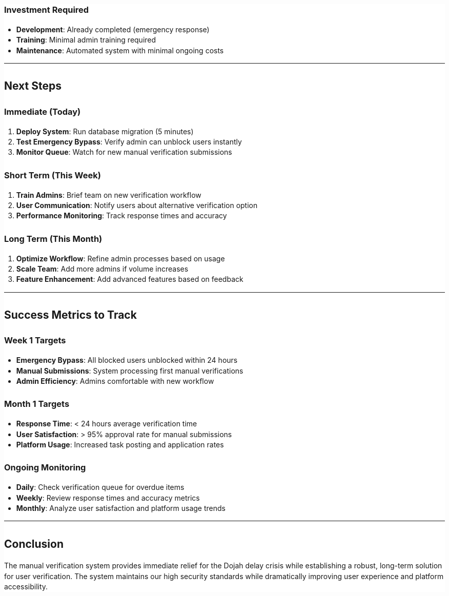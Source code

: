 ### Investment Required
- **Development**: Already completed (emergency response)
- **Training**: Minimal admin training required
- **Maintenance**: Automated system with minimal ongoing costs

---

## Next Steps

### Immediate (Today)
1. **Deploy System**: Run database migration (5 minutes)
2. **Test Emergency Bypass**: Verify admin can unblock users instantly
3. **Monitor Queue**: Watch for new manual verification submissions

### Short Term (This Week)
1. **Train Admins**: Brief team on new verification workflow
2. **User Communication**: Notify users about alternative verification option
3. **Performance Monitoring**: Track response times and accuracy

### Long Term (This Month)
1. **Optimize Workflow**: Refine admin processes based on usage
2. **Scale Team**: Add more admins if volume increases
3. **Feature Enhancement**: Add advanced features based on feedback

---

## Success Metrics to Track

### Week 1 Targets
- **Emergency Bypass**: All blocked users unblocked within 24 hours
- **Manual Submissions**: System processing first manual verifications
- **Admin Efficiency**: Admins comfortable with new workflow

### Month 1 Targets
- **Response Time**: < 24 hours average verification time
- **User Satisfaction**: > 95% approval rate for manual submissions
- **Platform Usage**: Increased task posting and application rates

### Ongoing Monitoring
- **Daily**: Check verification queue for overdue items
- **Weekly**: Review response times and accuracy metrics
- **Monthly**: Analyze user satisfaction and platform usage trends

---

## Conclusion

The manual verification system provides immediate relief for the Dojah delay crisis while establishing a robust, long-term solution for user verification. The system maintains our high security standards while dramatically improving user experience and platform accessibility.
